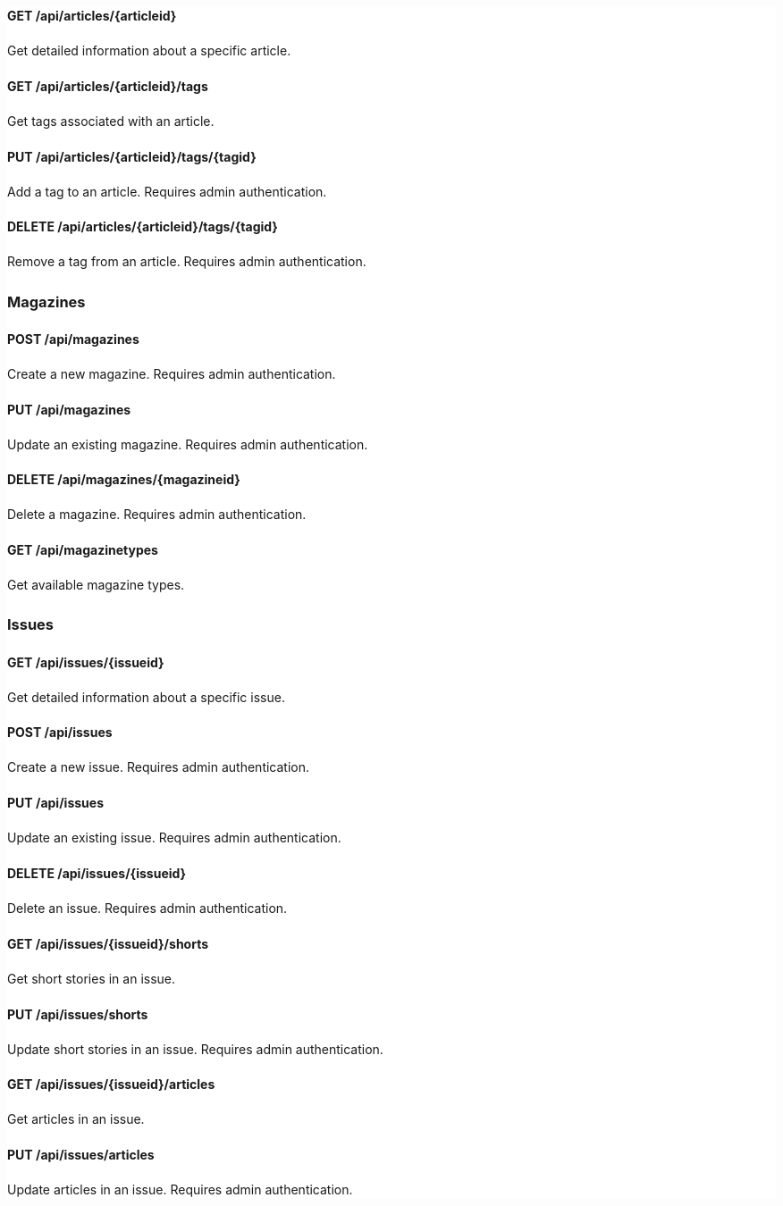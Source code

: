 #### GET /api/articles/{articleid}
Get detailed information about a specific article.

#### GET /api/articles/{articleid}/tags
Get tags associated with an article.

#### PUT /api/articles/{articleid}/tags/{tagid}
Add a tag to an article. Requires admin authentication.

#### DELETE /api/articles/{articleid}/tags/{tagid}
Remove a tag from an article. Requires admin authentication.

### Magazines

#### POST /api/magazines
Create a new magazine. Requires admin authentication.

#### PUT /api/magazines
Update an existing magazine. Requires admin authentication.

#### DELETE /api/magazines/{magazineid}
Delete a magazine. Requires admin authentication.

#### GET /api/magazinetypes
Get available magazine types.

### Issues

#### GET /api/issues/{issueid}
Get detailed information about a specific issue.

#### POST /api/issues
Create a new issue. Requires admin authentication.

#### PUT /api/issues
Update an existing issue. Requires admin authentication.

#### DELETE /api/issues/{issueid}
Delete an issue. Requires admin authentication.

#### GET /api/issues/{issueid}/shorts
Get short stories in an issue.

#### PUT /api/issues/shorts
Update short stories in an issue. Requires admin authentication.

#### GET /api/issues/{issueid}/articles
Get articles in an issue.

#### PUT /api/issues/articles
Update articles in an issue. Requires admin authentication.

